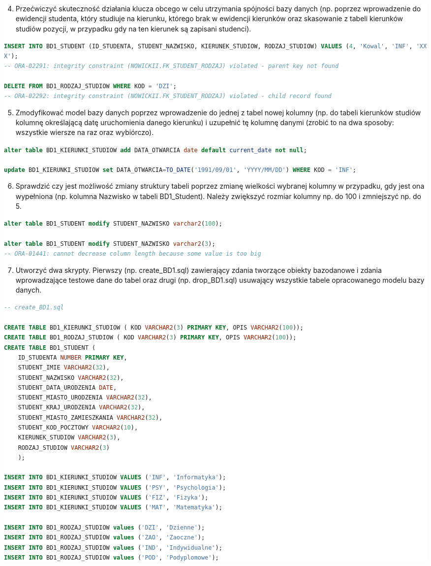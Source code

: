 4. Przećwiczyć skuteczność działania klucza obcego w celu utrzymania spójności bazy
danych (np. poprzez wprowadzenie do ewidencji studenta, który studiuje na kierunku, 
którego brak w ewidencji kierunków oraz skasowanie z tabeli kierunków studiów pozycji, 
w przypadku gdy na ten kierunek są zapisani studenci).

```sql
INSERT INTO BD1_STUDENT (ID_STUDENTA, STUDENT_NAZWISKO, KIERUNEK_STUDIOW, RODZAJ_STUDIOW) VALUES (4, 'Kowal', 'INF', 'XXX');
-- ORA-02291: integrity constraint (NOWICKII.FK_STUDENT_RODZAJ) violated - parent key not found

DELETE FROM BD1_RODZAJ_STUDIOW WHERE KOD = 'DZI';
-- ORA-02292: integrity constraint (NOWICKII.FK_STUDENT_RODZAJ) violated - child record found
```

5. Zmodyfikować model bazy danych poprzez wprowadzenie do jednej z tabel nowej kolumny
(np. do tabeli kierunków studiów kolumnę określającą datę uruchomienia danego kierunku)
i uzupełnić tę kolumnę danymi (zrobić to na dwa sposoby: wszystkie wiersze na raz oraz
wybiórczo).

```sql
alter table BD1_KIERUNKI_STUDIOW add DATA_OTWARCIA date default current_date not null;

update BD1_KIERUNKI_STUDIOW set DATA_OTWARCIA=TO_DATE('1991/09/01', 'YYYY/MM/DD') WHERE KOD = 'INF';
```

6. Sprawdzić czy jest możliwość zmiany struktury tabeli poprzez zmianę wielkości wybranej
kolumny w przypadku, gdy jest ona wypełniona (np. kolumna Nazwisko w tabeli
BD1_Student). Należy zwiększyć rozmiar kolumny np. do 100 i zmniejszyć np. do 5.

```sql
alter table BD1_STUDENT modify STUDENT_NAZWISKO varchar2(100);

alter table BD1_STUDENT modify STUDENT_NAZWISKO varchar2(3); 
-- ORA-01441: cannot decrease column length because some value is too big
```

7. Utworzyć dwa skrypty. Pierwszy (np. create_BD1.sql) zawierający zdania tworzące obiekty
bazodanowe i zdania wprowadzające testowe dane do tabel oraz drugi (np. drop_BD1.sql)
usuwający wszystkie tabele opracowanego modelu bazy danych.

```sql
-- create_BD1.sql

CREATE TABLE BD1_KIERUNKI_STUDIOW ( KOD VARCHAR2(3) PRIMARY KEY, OPIS VARCHAR2(100));
CREATE TABLE BD1_RODZAJ_STUDIOW ( KOD VARCHAR2(3) PRIMARY KEY, OPIS VARCHAR2(100));
CREATE TABLE BD1_STUDENT ( 
    ID_STUDENTA NUMBER PRIMARY KEY,
    STUDENT_IMIE VARCHAR2(32),
    STUDENT_NAZWISKO VARCHAR2(32),
    STUDENT_DATA_URODZENIA DATE,
    STUDENT_MIASTO_URODZENIA VARCHAR2(32),
    STUDENT_KRAJ_URODZENIA VARCHAR2(32),
    STUDENT_MIASTO_ZAMIESZKANIA VARCHAR2(32),
    STUDENT_KOD_POCZTOWY VARCHAR2(10),
    KIERUNEK_STUDIOW VARCHAR2(3),
    RODZAJ_STUDIOW VARCHAR2(3)
    );

INSERT INTO BD1_KIERUNKI_STUDIOW VALUES ('INF', 'Informatyka');
INSERT INTO BD1_KIERUNKI_STUDIOW VALUES ('PSY', 'Psychologia');
INSERT INTO BD1_KIERUNKI_STUDIOW VALUES ('FIZ', 'Fizyka');
INSERT INTO BD1_KIERUNKI_STUDIOW VALUES ('MAT', 'Matematyka');

INSERT INTO BD1_RODZAJ_STUDIOW values ('DZI', 'Dzienne');
INSERT INTO BD1_RODZAJ_STUDIOW values ('ZAO', 'Zaoczne');
INSERT INTO BD1_RODZAJ_STUDIOW values ('IND', 'Indywidualne');
INSERT INTO BD1_RODZAJ_STUDIOW values ('POD', 'Podyplomowe');
```